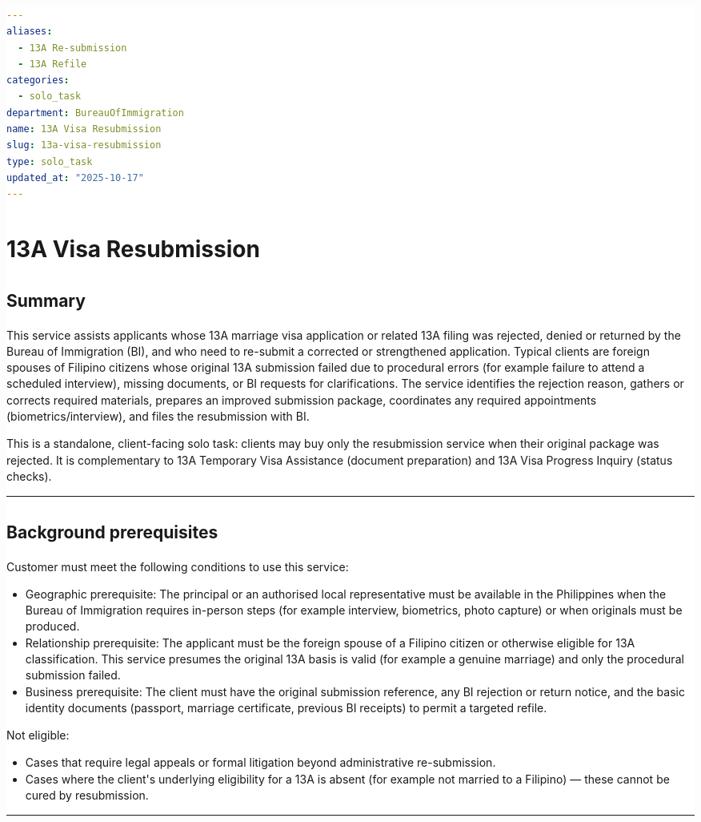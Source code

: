 ```yaml
---
aliases:
  - 13A Re-submission
  - 13A Refile
categories:
  - solo_task
department: BureauOfImmigration
name: 13A Visa Resubmission
slug: 13a-visa-resubmission
type: solo_task
updated_at: "2025-10-17"
---
```


# 13A Visa Resubmission

## Summary

This service assists applicants whose 13A marriage visa application or related 13A filing was rejected, denied or returned by the Bureau of Immigration (BI), and who need to re-submit a corrected or strengthened application. Typical clients are foreign spouses of Filipino citizens whose original 13A submission failed due to procedural errors (for example failure to attend a scheduled interview), missing documents, or BI requests for clarifications. The service identifies the rejection reason, gathers or corrects required materials, prepares an improved submission package, coordinates any required appointments (biometrics/interview), and files the resubmission with BI.

This is a standalone, client-facing solo task: clients may buy only the resubmission service when their original package was rejected. It is complementary to 13A Temporary Visa Assistance (document preparation) and 13A Visa Progress Inquiry (status checks).

---

## Background prerequisites

Customer must meet the following conditions to use this service:

- Geographic prerequisite: The principal or an authorised local representative must be available in the Philippines when the Bureau of Immigration requires in-person steps (for example interview, biometrics, photo capture) or when originals must be produced.
- Relationship prerequisite: The applicant must be the foreign spouse of a Filipino citizen or otherwise eligible for 13A classification. This service presumes the original 13A basis is valid (for example a genuine marriage) and only the procedural submission failed.
- Business prerequisite: The client must have the original submission reference, any BI rejection or return notice, and the basic identity documents (passport, marriage certificate, previous BI receipts) to permit a targeted refile.

Not eligible:
- Cases that require legal appeals or formal litigation beyond administrative re-submission.
- Cases where the client's underlying eligibility for a 13A is absent (for example not married to a Filipino) — these cannot be cured by resubmission.

---
